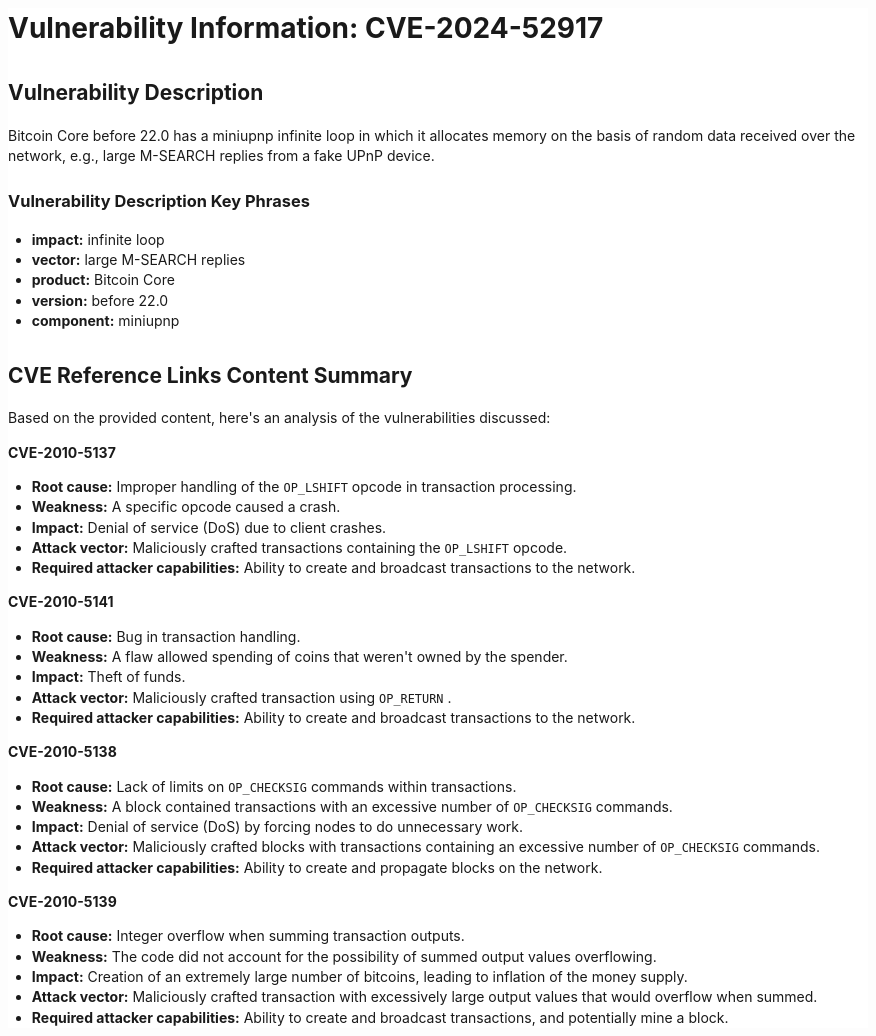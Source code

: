 # Vulnerability Information: CVE-2024-52917

## Vulnerability Description
Bitcoin Core before 22.0 has a miniupnp infinite loop in which it allocates memory on the basis of random data received over the network, e.g., large M-SEARCH replies from a fake UPnP device.

### Vulnerability Description Key Phrases
- **impact:** infinite loop
- **vector:** large M-SEARCH replies
- **product:** Bitcoin Core
- **version:** before 22.0
- **component:** miniupnp

## CVE Reference Links Content Summary
Based on the provided content, here's an analysis of the vulnerabilities discussed:

**CVE-2010-5137**
*   **Root cause:** Improper handling of the `OP_LSHIFT` opcode in transaction processing.
*   **Weakness:** A specific opcode caused a crash.
*   **Impact:** Denial of service (DoS) due to client crashes.
*   **Attack vector:** Maliciously crafted transactions containing the `OP_LSHIFT` opcode.
*   **Required attacker capabilities:** Ability to create and broadcast transactions to the network.

**CVE-2010-5141**
*   **Root cause:** Bug in transaction handling.
*   **Weakness:**  A flaw allowed spending of coins that weren't owned by the spender.
*   **Impact:** Theft of funds.
*   **Attack vector:**  Maliciously crafted transaction using `OP_RETURN` .
*   **Required attacker capabilities:** Ability to create and broadcast transactions to the network.

**CVE-2010-5138**
*   **Root cause:** Lack of limits on `OP_CHECKSIG` commands within transactions.
*   **Weakness:**  A block contained transactions with an excessive number of `OP_CHECKSIG` commands.
*   **Impact:** Denial of service (DoS) by forcing nodes to do unnecessary work.
*   **Attack vector:** Maliciously crafted blocks with transactions containing an excessive number of `OP_CHECKSIG` commands.
*   **Required attacker capabilities:** Ability to create and propagate blocks on the network.

**CVE-2010-5139**
*   **Root cause:** Integer overflow when summing transaction outputs.
*   **Weakness:** The code did not account for the possibility of summed output values overflowing.
*   **Impact:** Creation of an extremely large number of bitcoins, leading to inflation of the money supply.
*  **Attack vector:** Maliciously crafted transaction with excessively large output values that would overflow when summed.
*   **Required attacker capabilities:** Ability to create and broadcast transactions, and potentially mine a block.
